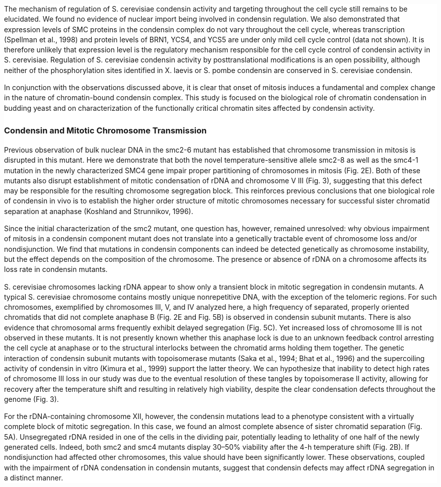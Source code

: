 The mechanism of regulation of S. cerevisiae condensin activity and targeting throughout the cell cycle still remains to be elucidated. We found no evidence of nuclear import being involved in condensin regulation. We also demonstrated that expression levels of SMC proteins in the condensin complex do not vary throughout the cell cycle, whereas transcription (Spellman et al., 1998) and protein levels of BRN1, YCS4, and YCS5 are under only mild cell cycle control (data not shown). It is therefore unlikely that expression level is the regulatory mechanism responsible for the cell cycle control of condensin activity in S. cerevisiae. Regulation of S. cerevisiae condensin activity by posttranslational modifications is an open possibility, although neither of the phosphorylation sites identified in X. laevis or S. pombe condensin are conserved in S. cerevisiae condensin.

In conjunction with the observations discussed above, it is clear that onset of mitosis induces a fundamental and complex change in the nature of chromatin-bound condensin complex. This study is focused on the biological role of chromatin condensation in budding yeast and on characterization of the functionally critical chromatin sites affected by condensin activity.

### Condensin and Mitotic Chromosome Transmission

Previous observation of bulk nuclear DNA in the smc2-6 mutant has established that chromosome transmission in mitosis is disrupted in this mutant. Here we demonstrate that both the novel temperature-sensitive allele smc2-8 as well as the smc4-1 mutation in the newly characterized SMC4 gene impair proper partitioning of chromosomes in mitosis (Fig. 2E). Both of these mutants also disrupt establishment of mitotic condensation of rDNA and chromosome V III (Fig. 3), suggesting that this defect may be responsible for the resulting chromosome segregation block. This reinforces previous conclusions that one biological role of condensin in vivo is to establish the higher order structure of mitotic chromosomes necessary for successful sister chromatid separation at anaphase (Koshland and Strunnikov, 1996).

Since the initial characterization of the smc2 mutant, one question has, however, remained unresolved: why obvious impairment of mitosis in a condensin component mutant does not translate into a genetically tractable event of chromosome loss and/or nondisjunction. We find that mutations in condensin components can indeed be detected genetically as chromosome instability, but the effect depends on the composition of the chromosome. The presence or absence of rDNA on a chromosome affects its loss rate in condensin mutants.

S. cerevisiae chromosomes lacking rDNA appear to show only a transient block in mitotic segregation in condensin mutants. A typical S. cerevisiae chromosome contains mostly unique nonrepetitive DNA, with the exception of the telomeric regions. For such chromosomes, exemplified by chromosomes III, V, and IV analyzed here, a high frequency of separated, properly oriented chromatids that did not complete anaphase B (Fig. 2E and Fig. 5B) is observed in condensin subunit mutants. There is also evidence that chromosomal arms frequently exhibit delayed segregation (Fig. 5C). Yet increased loss of chromosome III is not observed in these mutants. It is not presently known whether this anaphase lock is due to an unknown feedback control arresting the cell cycle at anaphase or to the structural interlocks between the chromatid arms holding them together. The genetic interaction of condensin subunit mutants with topoisomerase mutants (Saka et al., 1994; Bhat et al., 1996) and the supercoiling activity of condensin in vitro (Kimura et al., 1999) support the latter theory. We can hypothesize that inability to detect high rates of chromosome III loss in our study was due to the eventual resolution of these tangles by topoisomerase II activity, allowing for recovery after the temperature shift and resulting in relatively high viability, despite the clear condensation defects throughout the genome (Fig. 3).

For the rDNA-containing chromosome XII, however, the condensin mutations lead to a phenotype consistent with a virtually complete block of mitotic segregation. In this case, we found an almost complete absence of sister chromatid separation (Fig. 5A). Unsegregated rDNA resided in one of the cells in the dividing pair, potentially leading to lethality of one half of the newly generated cells. Indeed, both smc2 and smc4 mutants display 30–50% viability after the 4-h temperature shift (Fig. 2B). If nondisjunction had affected other chromosomes, this value should have been significantly lower. These observations, coupled with the impairment of rDNA condensation in condensin mutants, suggest that condensin defects may affect rDNA segregation in a distinct manner.
